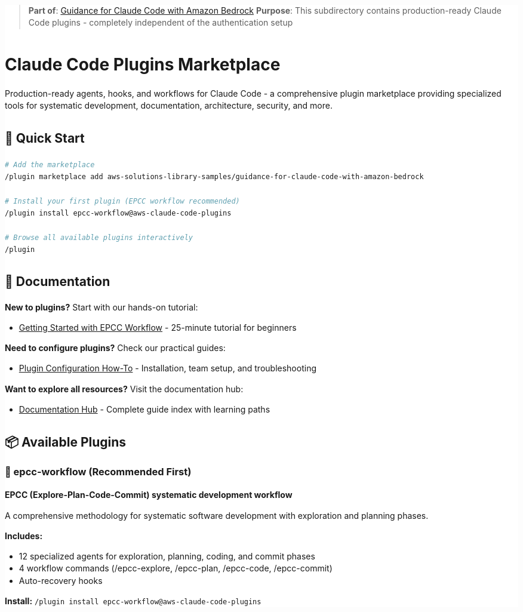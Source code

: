> **Part of**: [Guidance for Claude Code with Amazon Bedrock](https://github.com/aws-solutions-library-samples/guidance-for-claude-code-with-amazon-bedrock)
> **Purpose**: This subdirectory contains production-ready Claude Code plugins - completely independent of the authentication setup

# Claude Code Plugins Marketplace

Production-ready agents, hooks, and workflows for Claude Code - a comprehensive plugin marketplace providing specialized tools for systematic development, documentation, architecture, security, and more.

## 🚀 Quick Start

```bash
# Add the marketplace
/plugin marketplace add aws-solutions-library-samples/guidance-for-claude-code-with-amazon-bedrock

# Install your first plugin (EPCC workflow recommended)
/plugin install epcc-workflow@aws-claude-code-plugins

# Browse all available plugins interactively
/plugin
```

## 📖 Documentation

**New to plugins?** Start with our hands-on tutorial:
- [Getting Started with EPCC Workflow](docs/tutorials/getting-started-epcc-workflow.md) - 25-minute tutorial for beginners

**Need to configure plugins?** Check our practical guides:
- [Plugin Configuration How-To](docs/how-to/configure-plugins.md) - Installation, team setup, and troubleshooting

**Want to explore all resources?** Visit the documentation hub:
- [Documentation Hub](docs/README.md) - Complete guide index with learning paths

## 📦 Available Plugins

### 🔄 epcc-workflow (Recommended First)
**EPCC (Explore-Plan-Code-Commit) systematic development workflow**

A comprehensive methodology for systematic software development with exploration and planning phases.

**Includes:**
- 12 specialized agents for exploration, planning, coding, and commit phases
- 4 workflow commands (/epcc-explore, /epcc-plan, /epcc-code, /epcc-commit)
- Auto-recovery hooks

**Install:** `/plugin install epcc-workflow@aws-claude-code-plugins`
